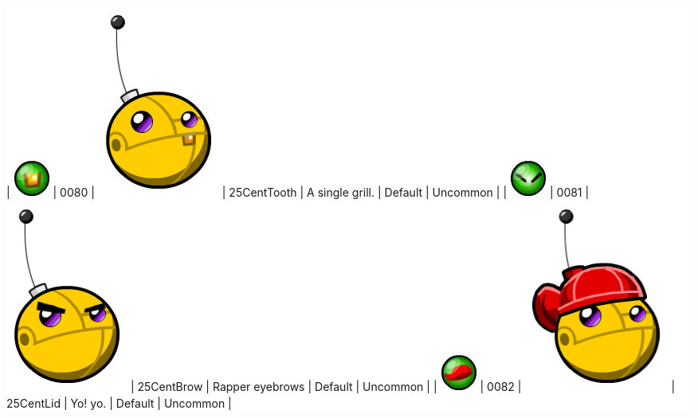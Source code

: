 | ![chip_0080_icon.png](/images/chips/chip_0080_icon.png) | 0080 | <img alt="chip_0080.png" src="/images/chips/chip_0080.png" style="max-width: 250px;"> | 25CentTooth | A single grill. | Default | Uncommon |
| ![chip_0081_icon.png](/images/chips/chip_0081_icon.png) | 0081 | <img alt="chip_0081.png" src="/images/chips/chip_0081.png" style="max-width: 250px;"> | 25CentBrow | Rapper eyebrows | Default | Uncommon |
| ![chip_0082_icon.png](/images/chips/chip_0082_icon.png) | 0082 | <img alt="chip_0082.png" src="/images/chips/chip_0082.png" style="max-width: 250px;"> | 25CentLid | Yo! yo. | Default | Uncommon |